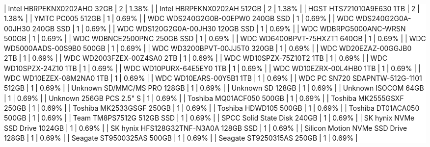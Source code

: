 | Intel HBRPEKNX0202AHO 32GB            | 2         | 1.38%   |
| Intel HBRPEKNX0202AH 512GB            | 2         | 1.38%   |
| HGST HTS721010A9E630 1TB              | 2         | 1.38%   |
| YMTC PC005 512GB                      | 1         | 0.69%   |
| WDC WDS240G2G0B-00EPW0 240GB SSD      | 1         | 0.69%   |
| WDC WDS240G2G0A-00JH30 240GB SSD      | 1         | 0.69%   |
| WDC WDS120G2G0A-00JH30 120GB SSD      | 1         | 0.69%   |
| WDC WDBRPG5000ANC-WRSN 500GB          | 1         | 0.69%   |
| WDC WDBNCE2500PNC 250GB SSD           | 1         | 0.69%   |
| WDC WD6400BPVT-75HXZT1 640GB          | 1         | 0.69%   |
| WDC WD5000AADS-00S9B0 500GB           | 1         | 0.69%   |
| WDC WD3200BPVT-00JJ5T0 320GB          | 1         | 0.69%   |
| WDC WD20EZAZ-00GGJB0 2TB              | 1         | 0.69%   |
| WDC WD2003FZEX-00Z4SA0 2TB            | 1         | 0.69%   |
| WDC WD10SPZX-75Z10T2 1TB              | 1         | 0.69%   |
| WDC WD10SPZX-24Z10 1TB                | 1         | 0.69%   |
| WDC WD10PURX-64E5EY0 1TB              | 1         | 0.69%   |
| WDC WD10EZRX-00L4HB0 1TB              | 1         | 0.69%   |
| WDC WD10EZEX-08M2NA0 1TB              | 1         | 0.69%   |
| WDC WD10EARS-00Y5B1 1TB               | 1         | 0.69%   |
| WDC PC SN720 SDAPNTW-512G-1101 512GB  | 1         | 0.69%   |
| Unknown SD/MMC/MS PRO 128GB           | 1         | 0.69%   |
| Unknown SD  128GB                     | 1         | 0.69%   |
| Unknown ISOCOM  64GB                  | 1         | 0.69%   |
| Unknown 256GB PCS 2.5" S              | 1         | 0.69%   |
| Toshiba MQ01ACF050 500GB              | 1         | 0.69%   |
| Toshiba MK2555GSXF 250GB              | 1         | 0.69%   |
| Toshiba MK2533GSGF 250GB              | 1         | 0.69%   |
| Toshiba HDWD105 500GB                 | 1         | 0.69%   |
| Toshiba DT01ACA050 500GB              | 1         | 0.69%   |
| Team TM8PS7512G 512GB SSD             | 1         | 0.69%   |
| SPCC Solid State Disk 240GB           | 1         | 0.69%   |
| SK hynix NVMe SSD Drive 1024GB        | 1         | 0.69%   |
| SK hynix HFS128G32TNF-N3A0A 128GB SSD | 1         | 0.69%   |
| Silicon Motion NVMe SSD Drive 128GB   | 1         | 0.69%   |
| Seagate ST9500325AS 500GB             | 1         | 0.69%   |
| Seagate ST9250315AS 250GB             | 1         | 0.69%   |
